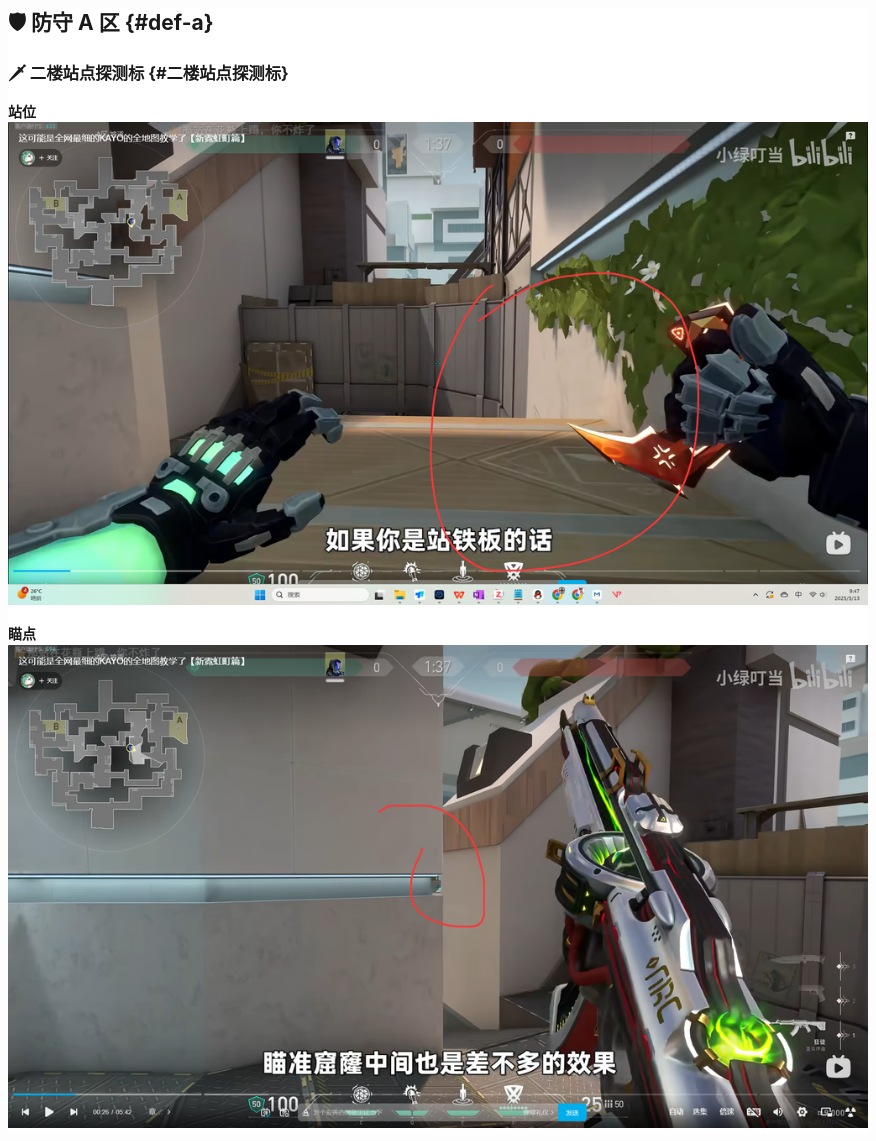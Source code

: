
## 🛡️ 防守 A 区 {#def-a}

### 🗡 二楼站点探测标 {#二楼站点探测标}

**站位**  
<img src="/assets/img/防守A-站二楼A大探测标-站位.png" width="1000"/>

**瞄点**  
<img src="/assets/img/防守A-站二楼A大探测标-瞄点.png" width="1000"/>
